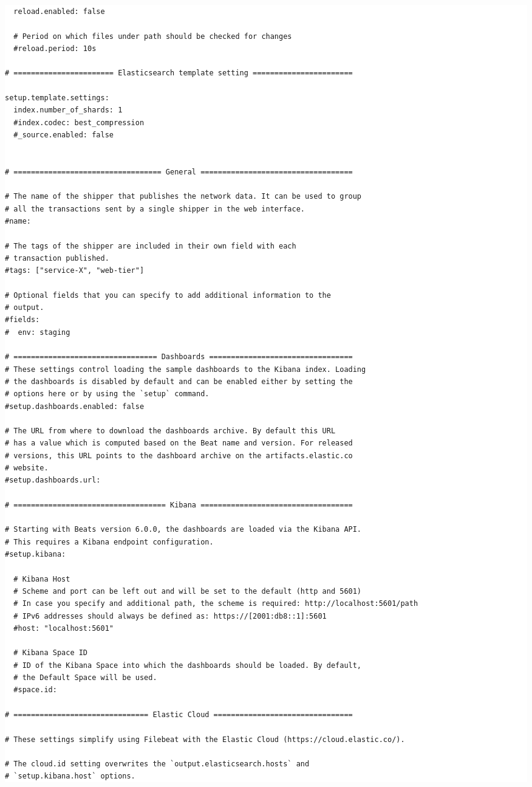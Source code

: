 ```
  reload.enabled: false

  # Period on which files under path should be checked for changes
  #reload.period: 10s

# ======================= Elasticsearch template setting =======================

setup.template.settings:
  index.number_of_shards: 1
  #index.codec: best_compression
  #_source.enabled: false


# ================================== General ===================================

# The name of the shipper that publishes the network data. It can be used to group
# all the transactions sent by a single shipper in the web interface.
#name:

# The tags of the shipper are included in their own field with each
# transaction published.
#tags: ["service-X", "web-tier"]

# Optional fields that you can specify to add additional information to the
# output.
#fields:
#  env: staging

# ================================= Dashboards =================================
# These settings control loading the sample dashboards to the Kibana index. Loading
# the dashboards is disabled by default and can be enabled either by setting the
# options here or by using the `setup` command.
#setup.dashboards.enabled: false

# The URL from where to download the dashboards archive. By default this URL
# has a value which is computed based on the Beat name and version. For released
# versions, this URL points to the dashboard archive on the artifacts.elastic.co
# website.
#setup.dashboards.url:

# =================================== Kibana ===================================

# Starting with Beats version 6.0.0, the dashboards are loaded via the Kibana API.
# This requires a Kibana endpoint configuration.
#setup.kibana:

  # Kibana Host
  # Scheme and port can be left out and will be set to the default (http and 5601)
  # In case you specify and additional path, the scheme is required: http://localhost:5601/path
  # IPv6 addresses should always be defined as: https://[2001:db8::1]:5601
  #host: "localhost:5601"

  # Kibana Space ID
  # ID of the Kibana Space into which the dashboards should be loaded. By default,
  # the Default Space will be used.
  #space.id:

# =============================== Elastic Cloud ================================

# These settings simplify using Filebeat with the Elastic Cloud (https://cloud.elastic.co/).

# The cloud.id setting overwrites the `output.elasticsearch.hosts` and
# `setup.kibana.host` options.
```
